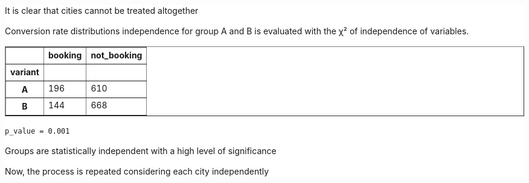 It is clear that cities cannot be treated altogether

Conversion rate distributions independence for group A and B is evaluated with the χ² of independence of variables.

<div>
<style scoped>
    .dataframe tbody tr th:only-of-type {
        vertical-align: middle;
    }

    .dataframe tbody tr th {
        vertical-align: top;
    }

    .dataframe thead th {
        text-align: right;
    }
</style>
<table border="1" class="dataframe">
  <thead>
    <tr style="text-align: right;">
      <th></th>
      <th>booking</th>
      <th>not_booking</th>
    </tr>
    <tr>
      <th>variant</th>
      <th></th>
      <th></th>
    </tr>
  </thead>
  <tbody>
    <tr>
      <th>A</th>
      <td>196</td>
      <td>610</td>
    </tr>
    <tr>
      <th>B</th>
      <td>144</td>
      <td>668</td>
    </tr>
  </tbody>
</table>
</div>


    p_value = 0.001


Groups are statistically independent with a high level of significance

Now, the process is repeated considering each city independently

<div>
<style scoped>
    .dataframe tbody tr th:only-of-type {
        vertical-align: middle;
    }
